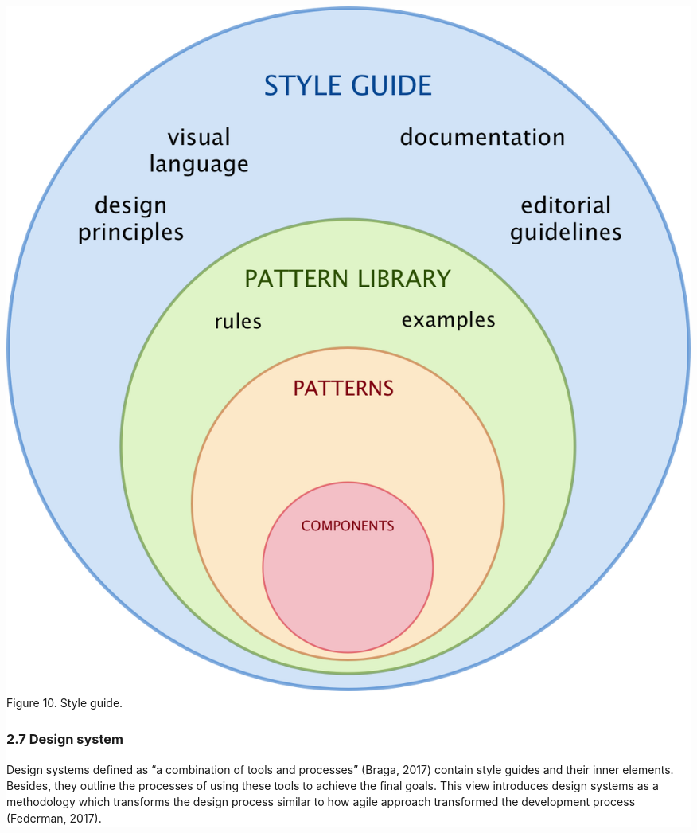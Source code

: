 ![Figure 10. Style guide](./figure10.png)<br/>
Figure 10. Style guide.

</div>

### 2.7 Design system

Design systems defined as “a combination of tools and processes” (Braga, 2017)
contain style guides and their inner elements. Besides, they outline the
processes of using these tools to achieve the final goals. This view introduces
design systems as a methodology which transforms the design process similar to
how agile approach transformed the development process (Federman, 2017).
